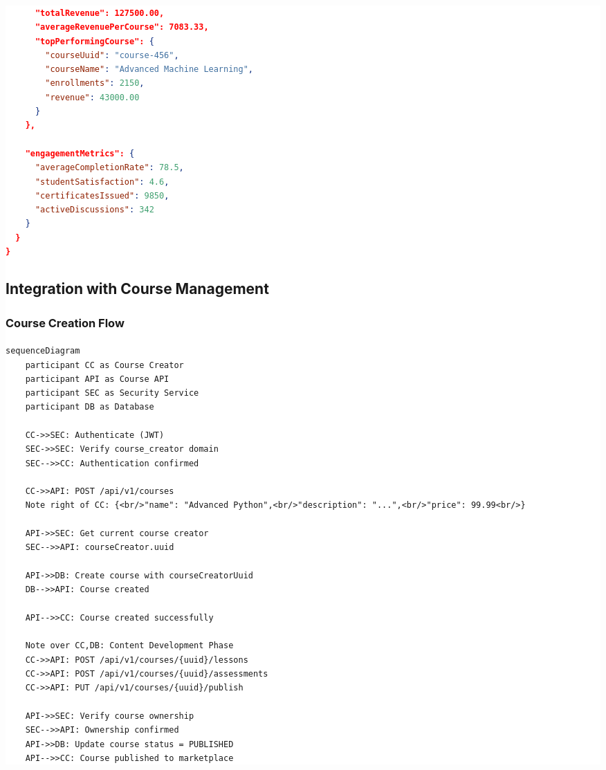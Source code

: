 ```json
      "totalRevenue": 127500.00,
      "averageRevenuePerCourse": 7083.33,
      "topPerformingCourse": {
        "courseUuid": "course-456",
        "courseName": "Advanced Machine Learning",
        "enrollments": 2150,
        "revenue": 43000.00
      }
    },

    "engagementMetrics": {
      "averageCompletionRate": 78.5,
      "studentSatisfaction": 4.6,
      "certificatesIssued": 9850,
      "activeDiscussions": 342
    }
  }
}
```

## Integration with Course Management

### Course Creation Flow

```mermaid
sequenceDiagram
    participant CC as Course Creator
    participant API as Course API
    participant SEC as Security Service
    participant DB as Database

    CC->>SEC: Authenticate (JWT)
    SEC->>SEC: Verify course_creator domain
    SEC-->>CC: Authentication confirmed

    CC->>API: POST /api/v1/courses
    Note right of CC: {<br/>"name": "Advanced Python",<br/>"description": "...",<br/>"price": 99.99<br/>}

    API->>SEC: Get current course creator
    SEC-->>API: courseCreator.uuid

    API->>DB: Create course with courseCreatorUuid
    DB-->>API: Course created

    API-->>CC: Course created successfully

    Note over CC,DB: Content Development Phase
    CC->>API: POST /api/v1/courses/{uuid}/lessons
    CC->>API: POST /api/v1/courses/{uuid}/assessments
    CC->>API: PUT /api/v1/courses/{uuid}/publish

    API->>SEC: Verify course ownership
    SEC-->>API: Ownership confirmed
    API->>DB: Update course status = PUBLISHED
    API-->>CC: Course published to marketplace
```

